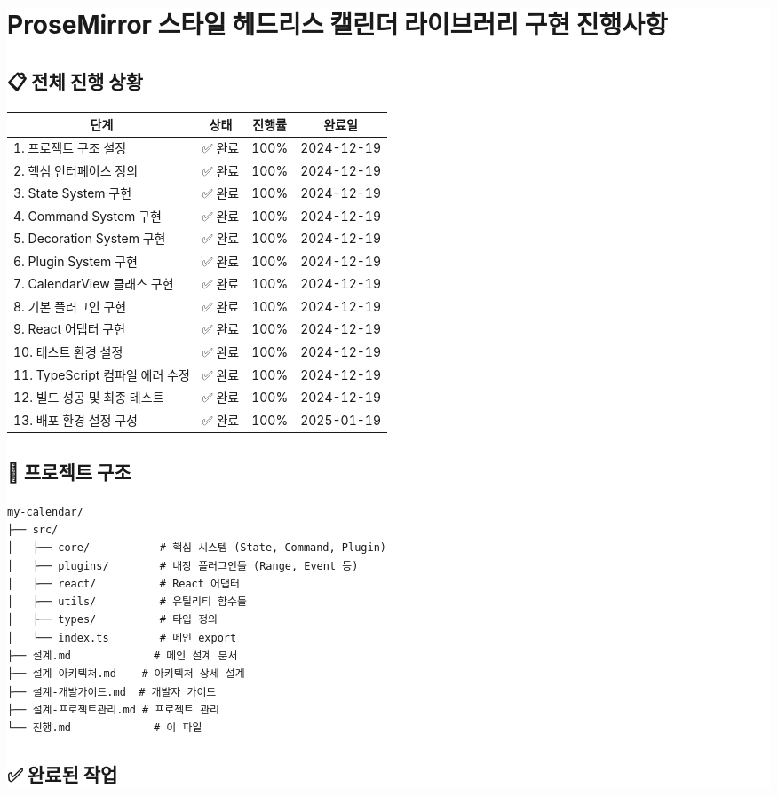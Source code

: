 # ProseMirror 스타일 헤드리스 캘린더 라이브러리 구현 진행사항

## 📋 전체 진행 상황

| 단계 | 상태 | 진행률 | 완료일 |
|------|------|--------|--------|
| 1. 프로젝트 구조 설정 | ✅ 완료 | 100% | 2024-12-19 |
| 2. 핵심 인터페이스 정의 | ✅ 완료 | 100% | 2024-12-19 |
| 3. State System 구현 | ✅ 완료 | 100% | 2024-12-19 |
| 4. Command System 구현 | ✅ 완료 | 100% | 2024-12-19 |
| 5. Decoration System 구현 | ✅ 완료 | 100% | 2024-12-19 |
| 6. Plugin System 구현 | ✅ 완료 | 100% | 2024-12-19 |
| 7. CalendarView 클래스 구현 | ✅ 완료 | 100% | 2024-12-19 |
| 8. 기본 플러그인 구현 | ✅ 완료 | 100% | 2024-12-19 |
| 9. React 어댑터 구현 | ✅ 완료 | 100% | 2024-12-19 |
| 10. 테스트 환경 설정 | ✅ 완료 | 100% | 2024-12-19 |
| 11. TypeScript 컴파일 에러 수정 | ✅ 완료 | 100% | 2024-12-19 |
| 12. 빌드 성공 및 최종 테스트 | ✅ 완료 | 100% | 2024-12-19 |
| 13. 배포 환경 설정 구성 | ✅ 완료 | 100% | 2025-01-19 |

## 📁 프로젝트 구조

```
my-calendar/
├── src/
│   ├── core/           # 핵심 시스템 (State, Command, Plugin)
│   ├── plugins/        # 내장 플러그인들 (Range, Event 등)
│   ├── react/          # React 어댑터
│   ├── utils/          # 유틸리티 함수들
│   ├── types/          # 타입 정의
│   └── index.ts        # 메인 export
├── 설계.md             # 메인 설계 문서
├── 설계-아키텍처.md    # 아키텍처 상세 설계
├── 설계-개발가이드.md  # 개발자 가이드
├── 설계-프로젝트관리.md # 프로젝트 관리
└── 진행.md             # 이 파일
```

## ✅ 완료된 작업
